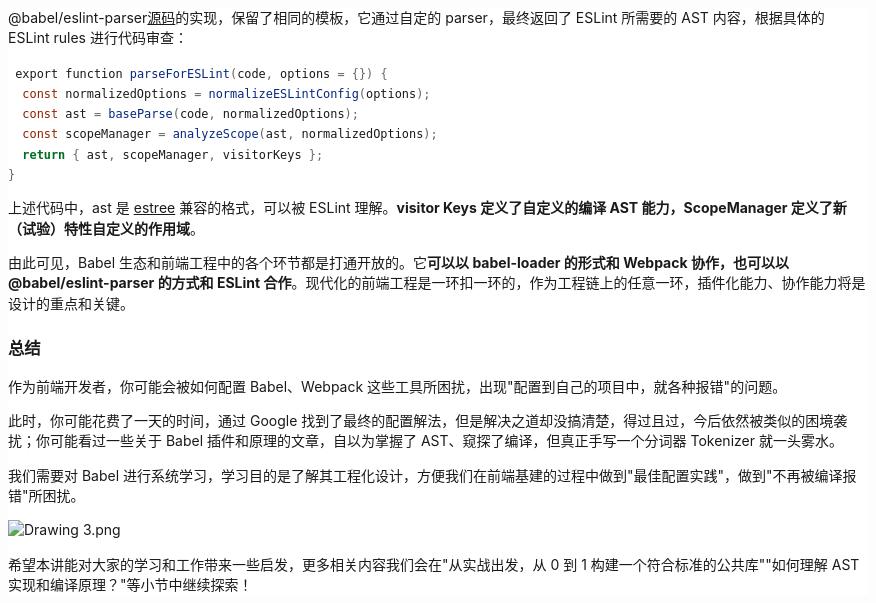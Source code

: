 @babel/eslint-parser[源码](https://github.com/babel/babel/blob/main/eslint/babel-eslint-parser/src/index.js)的实现，保留了相同的模板，它通过自定的 parser，最终返回了 ESLint 所需要的 AST 内容，根据具体的 ESLint rules 进行代码审查：

```java
 export function parseForESLint(code, options = {}) {
  const normalizedOptions = normalizeESLintConfig(options);
  const ast = baseParse(code, normalizedOptions);
  const scopeManager = analyzeScope(ast, normalizedOptions);
  return { ast, scopeManager, visitorKeys };
}
```

上述代码中，ast 是 [estree](https://github.com/estree/estree) 兼容的格式，可以被 ESLint 理解。**visitor Keys 定义了自定义的编译 AST 能力，ScopeManager 定义了新（试验）特性自定义的作用域**。

由此可见，Babel 生态和前端工程中的各个环节都是打通开放的。它**可以以 babel-loader 的形式和 Webpack 协作，也可以以 @babel/eslint-parser 的方式和 ESLint 合作**。现代化的前端工程是一环扣一环的，作为工程链上的任意一环，插件化能力、协作能力将是设计的重点和关键。

### 总结

作为前端开发者，你可能会被如何配置 Babel、Webpack 这些工具所困扰，出现"配置到自己的项目中，就各种报错"的问题。

此时，你可能花费了一天的时间，通过 Google 找到了最终的配置解法，但是解决之道却没搞清楚，得过且过，今后依然被类似的困境袭扰；你可能看过一些关于 Babel 插件和原理的文章，自以为掌握了 AST、窥探了编译，但真正手写一个分词器 Tokenizer 就一头雾水。

我们需要对 Babel 进行系统学习，学习目的是了解其工程化设计，方便我们在前端基建的过程中做到"最佳配置实践"，做到"不再被编译报错"所困扰。

<Image alt="Drawing 3.png" src="https://s0.lgstatic.com/i/image2/M01/04/5C/CgpVE1_tolmAct9gAAFdbBBSMZI815.png"/>

希望本讲能对大家的学习和工作带来一些启发，更多相关内容我们会在"从实战出发，从 0 到 1 构建一个符合标准的公共库""如何理解 AST 实现和编译原理？"等小节中继续探索！
